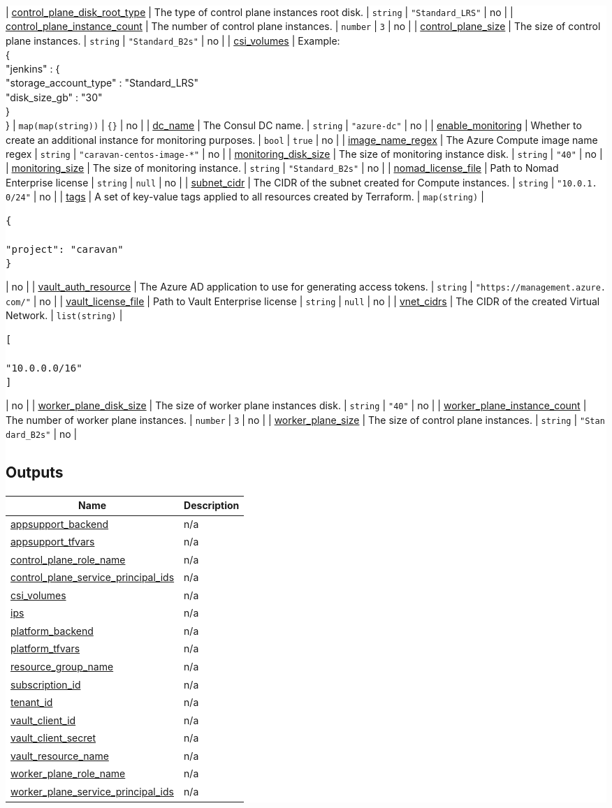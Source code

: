| <a name="input_control_plane_disk_root_type"></a> [control\_plane\_disk\_root\_type](#input\_control\_plane\_disk\_root\_type) | The type of control plane instances root disk. | `string` | `"Standard_LRS"` | no |
| <a name="input_control_plane_instance_count"></a> [control\_plane\_instance\_count](#input\_control\_plane\_instance\_count) | The number of control plane instances. | `number` | `3` | no |
| <a name="input_control_plane_size"></a> [control\_plane\_size](#input\_control\_plane\_size) | The size of control plane instances. | `string` | `"Standard_B2s"` | no |
| <a name="input_csi_volumes"></a> [csi\_volumes](#input\_csi\_volumes) | Example:<br>{<br>  "jenkins" : {<br>    "storage\_account\_type" : "Standard\_LRS"<br>    "disk\_size\_gb" : "30"<br>  }<br>} | `map(map(string))` | `{}` | no |
| <a name="input_dc_name"></a> [dc\_name](#input\_dc\_name) | The Consul DC name. | `string` | `"azure-dc"` | no |
| <a name="input_enable_monitoring"></a> [enable\_monitoring](#input\_enable\_monitoring) | Whether to create an additional instance for monitoring purposes. | `bool` | `true` | no |
| <a name="input_image_name_regex"></a> [image\_name\_regex](#input\_image\_name\_regex) | The Azure Compute image name regex | `string` | `"caravan-centos-image-*"` | no |
| <a name="input_monitoring_disk_size"></a> [monitoring\_disk\_size](#input\_monitoring\_disk\_size) | The size of monitoring instance disk. | `string` | `"40"` | no |
| <a name="input_monitoring_size"></a> [monitoring\_size](#input\_monitoring\_size) | The size of monitoring instance. | `string` | `"Standard_B2s"` | no |
| <a name="input_nomad_license_file"></a> [nomad\_license\_file](#input\_nomad\_license\_file) | Path to Nomad Enterprise license | `string` | `null` | no |
| <a name="input_subnet_cidr"></a> [subnet\_cidr](#input\_subnet\_cidr) | The CIDR of the subnet created for Compute instances. | `string` | `"10.0.1.0/24"` | no |
| <a name="input_tags"></a> [tags](#input\_tags) | A set of key-value tags applied to all resources created by Terraform. | `map(string)` | <pre>{<br>  "project": "caravan"<br>}</pre> | no |
| <a name="input_vault_auth_resource"></a> [vault\_auth\_resource](#input\_vault\_auth\_resource) | The Azure AD application to use for generating access tokens. | `string` | `"https://management.azure.com/"` | no |
| <a name="input_vault_license_file"></a> [vault\_license\_file](#input\_vault\_license\_file) | Path to Vault Enterprise license | `string` | `null` | no |
| <a name="input_vnet_cidrs"></a> [vnet\_cidrs](#input\_vnet\_cidrs) | The CIDR of the created Virtual Network. | `list(string)` | <pre>[<br>  "10.0.0.0/16"<br>]</pre> | no |
| <a name="input_worker_plane_disk_size"></a> [worker\_plane\_disk\_size](#input\_worker\_plane\_disk\_size) | The size of worker plane instances disk. | `string` | `"40"` | no |
| <a name="input_worker_plane_instance_count"></a> [worker\_plane\_instance\_count](#input\_worker\_plane\_instance\_count) | The number of worker plane instances. | `number` | `3` | no |
| <a name="input_worker_plane_size"></a> [worker\_plane\_size](#input\_worker\_plane\_size) | The size of control plane instances. | `string` | `"Standard_B2s"` | no |

## Outputs

| Name | Description |
|------|-------------|
| <a name="output_appsupport_backend"></a> [appsupport\_backend](#output\_appsupport\_backend) | n/a |
| <a name="output_appsupport_tfvars"></a> [appsupport\_tfvars](#output\_appsupport\_tfvars) | n/a |
| <a name="output_control_plane_role_name"></a> [control\_plane\_role\_name](#output\_control\_plane\_role\_name) | n/a |
| <a name="output_control_plane_service_principal_ids"></a> [control\_plane\_service\_principal\_ids](#output\_control\_plane\_service\_principal\_ids) | n/a |
| <a name="output_csi_volumes"></a> [csi\_volumes](#output\_csi\_volumes) | n/a |
| <a name="output_ips"></a> [ips](#output\_ips) | n/a |
| <a name="output_platform_backend"></a> [platform\_backend](#output\_platform\_backend) | n/a |
| <a name="output_platform_tfvars"></a> [platform\_tfvars](#output\_platform\_tfvars) | n/a |
| <a name="output_resource_group_name"></a> [resource\_group\_name](#output\_resource\_group\_name) | n/a |
| <a name="output_subscription_id"></a> [subscription\_id](#output\_subscription\_id) | n/a |
| <a name="output_tenant_id"></a> [tenant\_id](#output\_tenant\_id) | n/a |
| <a name="output_vault_client_id"></a> [vault\_client\_id](#output\_vault\_client\_id) | n/a |
| <a name="output_vault_client_secret"></a> [vault\_client\_secret](#output\_vault\_client\_secret) | n/a |
| <a name="output_vault_resource_name"></a> [vault\_resource\_name](#output\_vault\_resource\_name) | n/a |
| <a name="output_worker_plane_role_name"></a> [worker\_plane\_role\_name](#output\_worker\_plane\_role\_name) | n/a |
| <a name="output_worker_plane_service_principal_ids"></a> [worker\_plane\_service\_principal\_ids](#output\_worker\_plane\_service\_principal\_ids) | n/a |